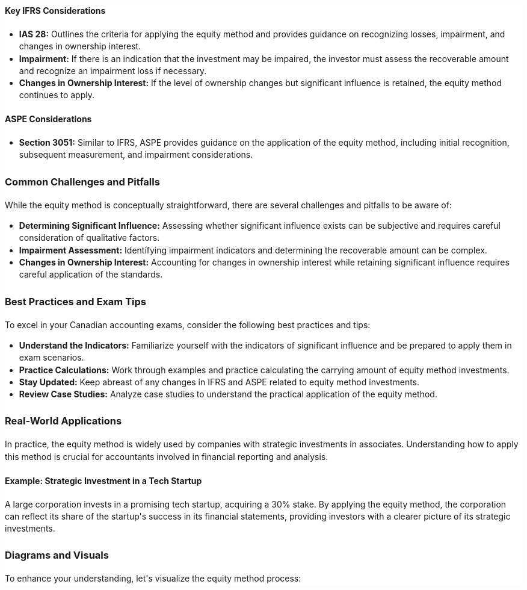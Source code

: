 #### Key IFRS Considerations

- **IAS 28:** Outlines the criteria for applying the equity method and provides guidance on recognizing losses, impairment, and changes in ownership interest.
- **Impairment:** If there is an indication that the investment may be impaired, the investor must assess the recoverable amount and recognize an impairment loss if necessary.
- **Changes in Ownership Interest:** If the level of ownership changes but significant influence is retained, the equity method continues to apply.

#### ASPE Considerations

- **Section 3051:** Similar to IFRS, ASPE provides guidance on the application of the equity method, including initial recognition, subsequent measurement, and impairment considerations.

### Common Challenges and Pitfalls

While the equity method is conceptually straightforward, there are several challenges and pitfalls to be aware of:

- **Determining Significant Influence:** Assessing whether significant influence exists can be subjective and requires careful consideration of qualitative factors.
- **Impairment Assessment:** Identifying impairment indicators and determining the recoverable amount can be complex.
- **Changes in Ownership Interest:** Accounting for changes in ownership interest while retaining significant influence requires careful application of the standards.

### Best Practices and Exam Tips

To excel in your Canadian accounting exams, consider the following best practices and tips:

- **Understand the Indicators:** Familiarize yourself with the indicators of significant influence and be prepared to apply them in exam scenarios.
- **Practice Calculations:** Work through examples and practice calculating the carrying amount of equity method investments.
- **Stay Updated:** Keep abreast of any changes in IFRS and ASPE related to equity method investments.
- **Review Case Studies:** Analyze case studies to understand the practical application of the equity method.

### Real-World Applications

In practice, the equity method is widely used by companies with strategic investments in associates. Understanding how to apply this method is crucial for accountants involved in financial reporting and analysis.

#### Example: Strategic Investment in a Tech Startup

A large corporation invests in a promising tech startup, acquiring a 30% stake. By applying the equity method, the corporation can reflect its share of the startup's success in its financial statements, providing investors with a clearer picture of its strategic investments.

### Diagrams and Visuals

To enhance your understanding, let's visualize the equity method process:
